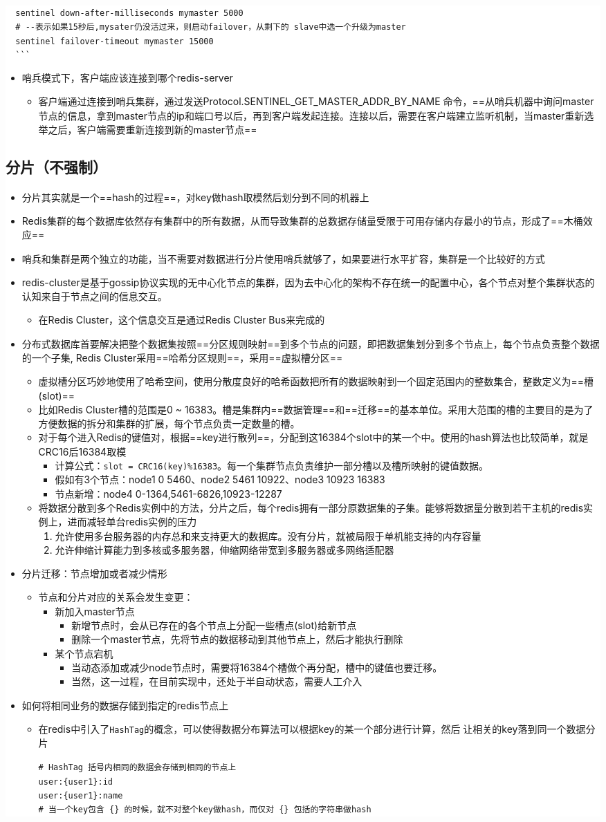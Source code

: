       sentinel down-after-milliseconds mymaster 5000 
      # --表示如果15秒后,mysater仍没活过来，则启动failover，从剩下的 slave中选一个升级为master
      sentinel failover-timeout mymaster 15000 
      ```

- 哨兵模式下，客户端应该连接到哪个redis-server

  - 客户端通过连接到哨兵集群，通过发送Protocol.SENTINEL_GET_MASTER_ADDR_BY_NAME 命令，==从哨兵机器中询问master节点的信息，拿到master节点的ip和端口号以后，再到客户端发起连接。连接以后，需要在客户端建立监听机制，当master重新选举之后，客户端需要重新连接到新的master节点==

## 分片（不强制）

- 分片其实就是一个==hash的过程==，对key做hash取模然后划分到不同的机器上

- Redis集群的每个数据库依然存有集群中的所有数据，从而导致集群的总数据存储量受限于可用存储内存最小的节点，形成了==木桶效应==

- 哨兵和集群是两个独立的功能，当不需要对数据进行分片使用哨兵就够了，如果要进行水平扩容，集群是一个比较好的方式

- redis-cluster是基于gossip协议实现的无中心化节点的集群，因为去中心化的架构不存在统一的配置中心，各个节点对整个集群状态的认知来自于节点之间的信息交互。

  - 在Redis Cluster，这个信息交互是通过Redis Cluster Bus来完成的

- 分布式数据库首要解决把整个数据集按照==分区规则映射==到多个节点的问题，即把数据集划分到多个节点上，每个节点负责整个数据的一个子集, Redis Cluster采用==哈希分区规则==，采用==虚拟槽分区==

  - 虚拟槽分区巧妙地使用了哈希空间，使用分散度良好的哈希函数把所有的数据映射到一个固定范围内的整数集合，整数定义为==槽(slot)==
  - 比如Redis Cluster槽的范围是0 ~ 16383。槽是集群内==数据管理==和==迁移==的基本单位。采用大范围的槽的主要目的是为了方便数据的拆分和集群的扩展，每个节点负责一定数量的槽。
  - 对于每个进入Redis的键值对，根据==key进行散列==，分配到这16384个slot中的某一个中。使用的hash算法也比较简单，就是CRC16后16384取模
    - 计算公式：`slot = CRC16(key)%16383`。每一个集群节点负责维护一部分槽以及槽所映射的键值数据。
    - 假如有3个节点：node1 0 5460、node2 5461 10922、node3 10923 16383
    - 节点新增：node4 0-1364,5461-6826,10923-12287
  - 将数据分散到多个Redis实例中的方法，分片之后，每个redis拥有一部分原数据集的子集。能够将数据量分散到若干主机的redis实例上，进而减轻单台redis实例的压力
    1. 允许使用多台服务器的内存总和来支持更大的数据库。没有分片，就被局限于单机能支持的内存容量
    2. 允许伸缩计算能力到多核或多服务器，伸缩网络带宽到多服务器或多网络适配器

- 分片迁移：节点增加或者减少情形

  - 节点和分片对应的关系会发生变更：
    - 新加入master节点
      - 新增节点时，会从已存在的各个节点上分配一些槽点(slot)给新节点
      - 删除一个master节点，先将节点的数据移动到其他节点上，然后才能执行删除
    - 某个节点宕机
      - 当动态添加或减少node节点时，需要将16384个槽做个再分配，槽中的键值也要迁移。
      - 当然，这一过程，在目前实现中，还处于半自动状态，需要人工介入

- 如何将相同业务的数据存储到指定的redis节点上

  - 在redis中引入了`HashTag`的概念，可以使得数据分布算法可以根据key的某一个部分进行计算，然后 让相关的key落到同一个数据分片

    ```shell
    # HashTag 括号内相同的数据会存储到相同的节点上
    user:{user1}:id
    user:{user1}:name
    # 当一个key包含 {} 的时候，就不对整个key做hash，而仅对 {} 包括的字符串做hash
    ```
